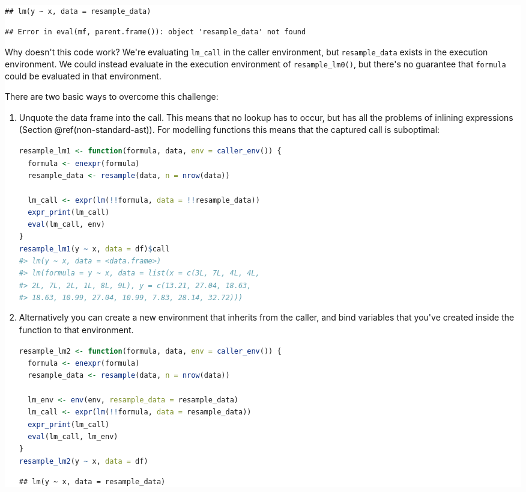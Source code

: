 ```
## lm(y ~ x, data = resample_data)
```

```
## Error in eval(mf, parent.frame()): object 'resample_data' not found
```

Why doesn't this code work? We're evaluating `lm_call` in the caller environment, but `resample_data` exists in the execution environment. We could instead evaluate in the execution environment of `resample_lm0()`, but there's no guarantee that `formula` could be evaluated in that environment.

There are two basic ways to overcome this challenge:

1.  Unquote the data frame into the call. This means that no lookup has
    to occur, but has all the problems of inlining expressions (Section
    \@ref(non-standard-ast)). For modelling functions this means that the 
    captured call is suboptimal:

    
    ```r
    resample_lm1 <- function(formula, data, env = caller_env()) {
      formula <- enexpr(formula)
      resample_data <- resample(data, n = nrow(data))
    
      lm_call <- expr(lm(!!formula, data = !!resample_data))
      expr_print(lm_call)
      eval(lm_call, env)
    }
    resample_lm1(y ~ x, data = df)$call
    #> lm(y ~ x, data = <data.frame>)
    #> lm(formula = y ~ x, data = list(x = c(3L, 7L, 4L, 4L, 
    #> 2L, 7L, 2L, 1L, 8L, 9L), y = c(13.21, 27.04, 18.63, 
    #> 18.63, 10.99, 27.04, 10.99, 7.83, 28.14, 32.72)))
    ```

2.  Alternatively you can create a new environment that inherits from the
    caller, and bind variables that you've created inside the
    function to that environment.

    
    ```r
    resample_lm2 <- function(formula, data, env = caller_env()) {
      formula <- enexpr(formula)
      resample_data <- resample(data, n = nrow(data))
    
      lm_env <- env(env, resample_data = resample_data)
      lm_call <- expr(lm(!!formula, data = resample_data))
      expr_print(lm_call)
      eval(lm_call, lm_env)
    }
    resample_lm2(y ~ x, data = df)
    ```
    
    ```
    ## lm(y ~ x, data = resample_data)
    ```
    